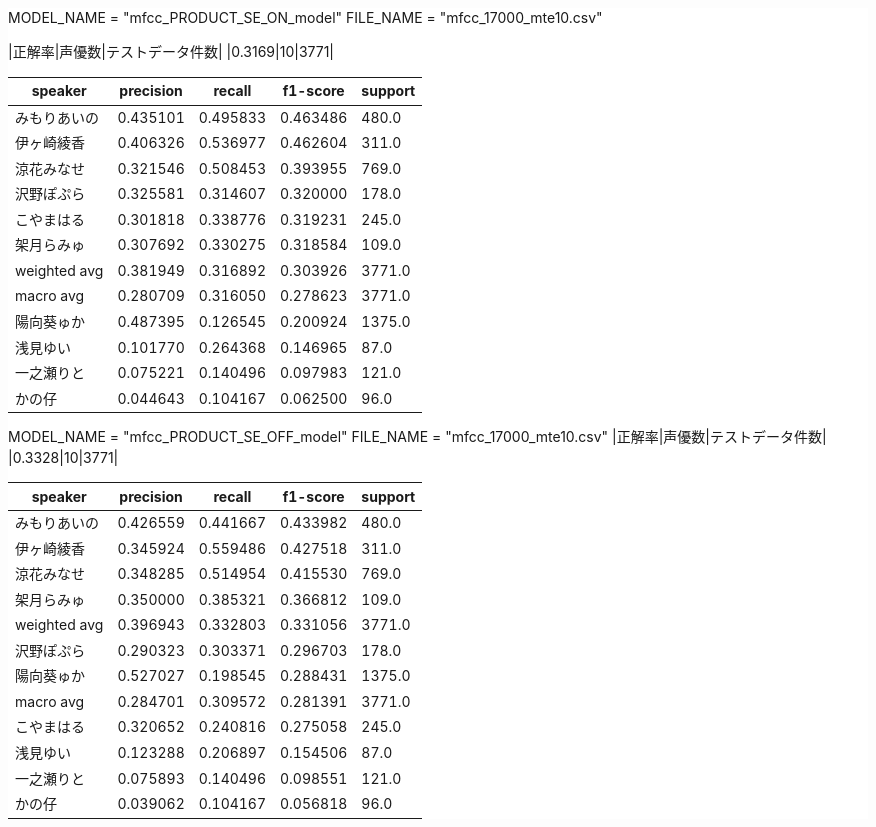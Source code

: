 MODEL_NAME = "mfcc_PRODUCT_SE_ON_model"
FILE_NAME = "mfcc_17000_mte10.csv"

|正解率|声優数|テストデータ件数|
|0.3169|10|3771|
             
| speaker      | precision | recall   | f1-score | support |
| ------------ | --------- | -------- | -------- | ------- |
| みもりあいの | 0.435101  | 0.495833 | 0.463486 | 480.0   |
| 伊ヶ崎綾香   | 0.406326  | 0.536977 | 0.462604 | 311.0   |
| 涼花みなせ   | 0.321546  | 0.508453 | 0.393955 | 769.0   |
| 沢野ぽぷら   | 0.325581  | 0.314607 | 0.320000 | 178.0   |
| こやまはる   | 0.301818  | 0.338776 | 0.319231 | 245.0   |
| 架月らみゅ   | 0.307692  | 0.330275 | 0.318584 | 109.0   |
| weighted avg | 0.381949  | 0.316892 | 0.303926 | 3771.0  |
| macro avg    | 0.280709  | 0.316050 | 0.278623 | 3771.0  |
| 陽向葵ゅか   | 0.487395  | 0.126545 | 0.200924 | 1375.0  |
| 浅見ゆい     | 0.101770  | 0.264368 | 0.146965 | 87.0    |
| 一之瀬りと   | 0.075221  | 0.140496 | 0.097983 | 121.0   |
| かの仔       | 0.044643  | 0.104167 | 0.062500 | 96.0    |

MODEL_NAME = "mfcc_PRODUCT_SE_OFF_model"
FILE_NAME = "mfcc_17000_mte10.csv"
|正解率|声優数|テストデータ件数|
|0.3328|10|3771|

| speaker      | precision | recall   | f1-score | support |
| ------------ | --------- | -------- | -------- | ------- |
| みもりあいの | 0.426559  | 0.441667 | 0.433982 | 480.0   |
| 伊ヶ崎綾香   | 0.345924  | 0.559486 | 0.427518 | 311.0   |
| 涼花みなせ   | 0.348285  | 0.514954 | 0.415530 | 769.0   |
| 架月らみゅ   | 0.350000  | 0.385321 | 0.366812 | 109.0   |
| weighted avg | 0.396943  | 0.332803 | 0.331056 | 3771.0  |
| 沢野ぽぷら   | 0.290323  | 0.303371 | 0.296703 | 178.0   |
| 陽向葵ゅか   | 0.527027  | 0.198545 | 0.288431 | 1375.0  |
| macro avg    | 0.284701  | 0.309572 | 0.281391 | 3771.0  |
| こやまはる   | 0.320652  | 0.240816 | 0.275058 | 245.0   |
| 浅見ゆい     | 0.123288  | 0.206897 | 0.154506 | 87.0    |
| 一之瀬りと   | 0.075893  | 0.140496 | 0.098551 | 121.0   |
| かの仔       | 0.039062  | 0.104167 | 0.056818 | 96.0    |